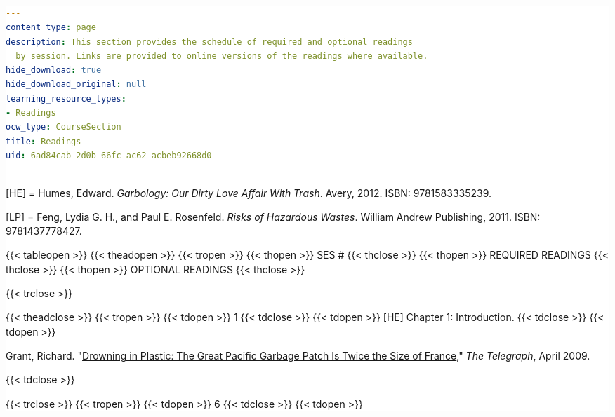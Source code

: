 ```yaml
---
content_type: page
description: This section provides the schedule of required and optional readings
  by session. Links are provided to online versions of the readings where available.
hide_download: true
hide_download_original: null
learning_resource_types:
- Readings
ocw_type: CourseSection
title: Readings
uid: 6ad84cab-2d0b-66fc-ac62-acbeb92668d0
---
```


\[HE\] = Humes, Edward. _Garbology: Our Dirty Love Affair With Trash_. Avery, 2012. ISBN: 9781583335239.

\[LP\] = Feng, Lydia G. H., and Paul E. Rosenfeld. _Risks of Hazardous Wastes_. William Andrew Publishing, 2011. ISBN: 9781437778427.

{{< tableopen >}}
{{< theadopen >}}
{{< tropen >}}
{{< thopen >}}
SES #
{{< thclose >}}
{{< thopen >}}
REQUIRED READINGS
{{< thclose >}}
{{< thopen >}}
OPTIONAL READINGS
{{< thclose >}}

{{< trclose >}}

{{< theadclose >}}
{{< tropen >}}
{{< tdopen >}}
1
{{< tdclose >}}
{{< tdopen >}}
\[HE\] Chapter 1: Introduction.
{{< tdclose >}}
{{< tdopen >}}


Grant, Richard. "[Drowning in Plastic: The Great Pacific Garbage Patch Is Twice the Size of France](http://www.telegraph.co.uk/news/earth/environment/5208645/Drowning-in-plastic-The-Great-Pacific-Garbage-Patch-is-twice-the-size-of-France.html)," _The Telegraph_, April 2009.


{{< tdclose >}}

{{< trclose >}}
{{< tropen >}}
{{< tdopen >}}
6
{{< tdclose >}}
{{< tdopen >}}
